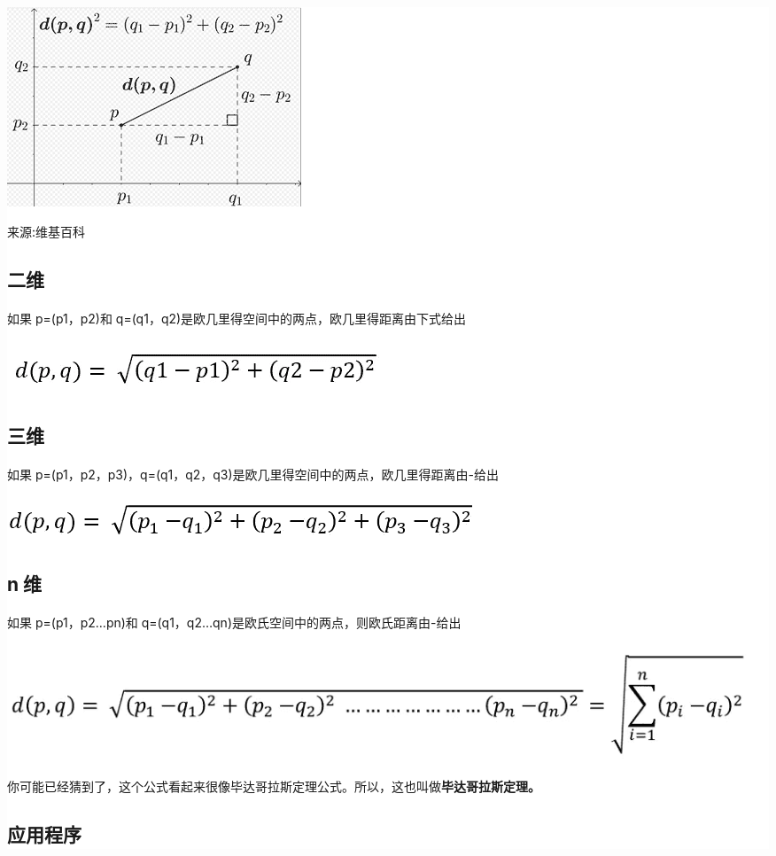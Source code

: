 ![](img/9037830dc7d962aa34229fb2bc7b96c4.png)

来源:维基百科

## 二维

如果 p=(p1，p2)和 q=(q1，q2)是欧几里得空间中的两点，欧几里得距离由下式给出

![](img/b02ab97f739871f3ace575d3920a0406.png)

## 三维

如果 p=(p1，p2，p3)，q=(q1，q2，q3)是欧几里得空间中的两点，欧几里得距离由-给出

![](img/05a1e22b390ace6205bf20e2881d961e.png)

## n 维

如果 p=(p1，p2…pn)和 q=(q1，q2…qn)是欧氏空间中的两点，则欧氏距离由-给出

![](img/c5b656ad527c1033c6c438dae3573473.png)

你可能已经猜到了，这个公式看起来很像毕达哥拉斯定理公式。所以，这也叫做**毕达哥拉斯定理。**

## 应用程序
